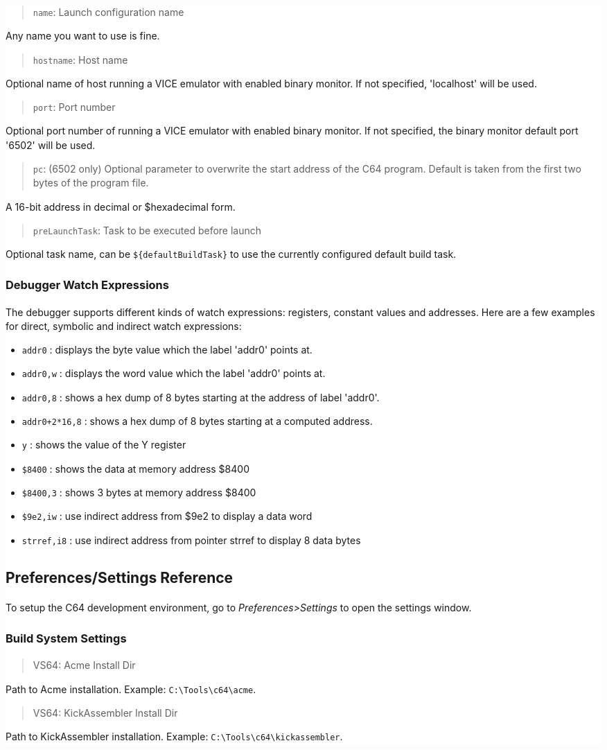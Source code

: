 > `name`: Launch configuration name

Any name you want to use is fine.

> `hostname`: Host name

Optional name of host running a VICE emulator with enabled binary monitor. If not specified, 'localhost' will be used.

> `port`: Port number

Optional port number of running a VICE emulator with enabled binary monitor. If not specified, the binary monitor default port '6502' will be used.

> `pc`: (6502 only) Optional parameter to overwrite the start address of the C64 program. Default is taken from the first two bytes of the program file.

A 16-bit address in decimal or $hexadecimal form.

> `preLaunchTask`: Task to be executed before launch

Optional task name, can be `${defaultBuildTask}` to use the currently configured default build task.

### Debugger Watch Expressions

The debugger supports different kinds of watch expressions: registers, constant values and addresses. Here are a few examples for direct, symbolic and indirect watch expressions:

- `addr0` : displays the byte value which the label 'addr0' points at.

- `addr0,w` : displays the word value which the label 'addr0' points at.

- `addr0,8` : shows a hex dump of 8 bytes starting at the address of label 'addr0'.

- `addr0+2*16,8` : shows a hex dump of 8 bytes starting at a computed address.

- `y` : shows the value of the Y register

- `$8400` : shows the data at memory address $8400

- `$8400,3` : shows 3 bytes at memory address $8400

- `$9e2,iw` : use indirect address from $9e2 to display a data word

- `strref,i8` : use indirect address from pointer strref to display 8 data bytes

## Preferences/Settings Reference

To setup the C64 development environment, go to *Preferences>Settings* to open the settings window.

### Build System Settings

> VS64: Acme Install Dir

Path to Acme installation. Example: `C:\Tools\c64\acme`.

> VS64: KickAssembler Install Dir

Path to KickAssembler installation. Example: `C:\Tools\c64\kickassembler`.
